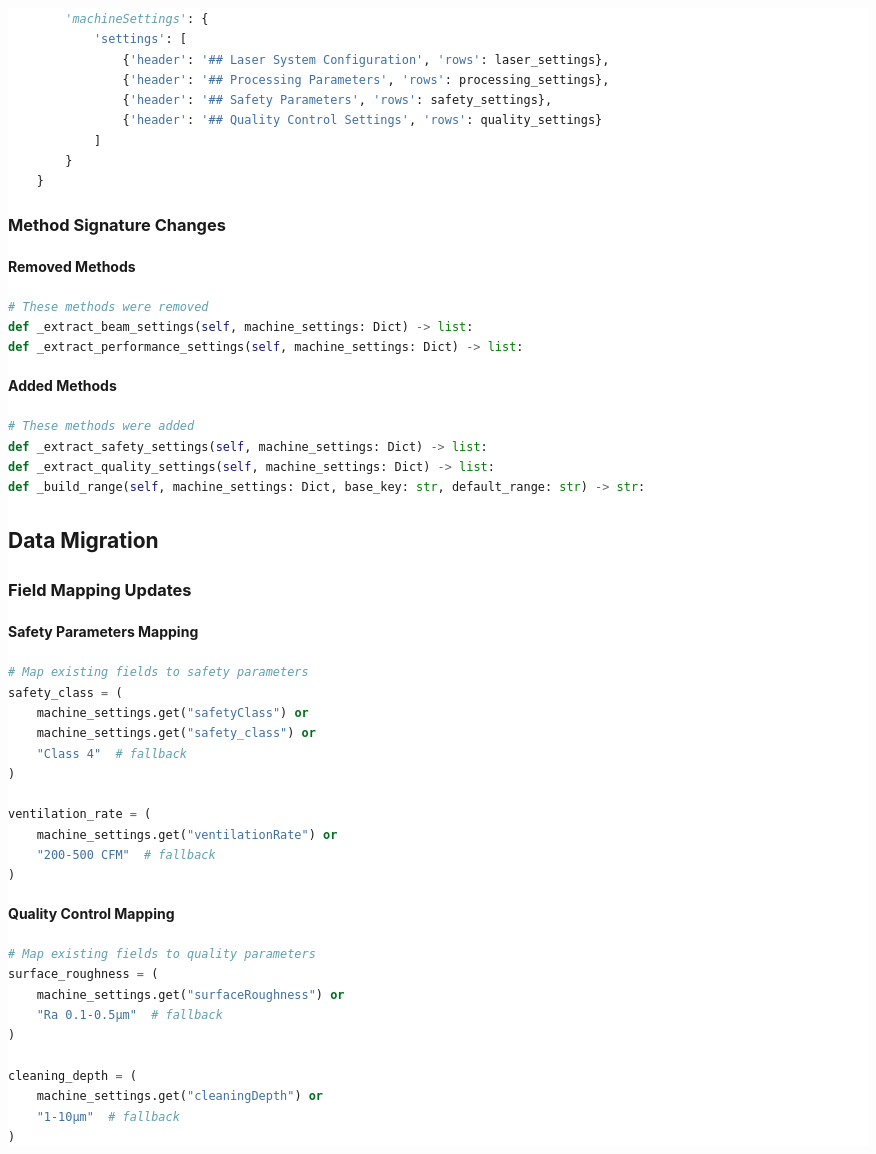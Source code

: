 ```python
        'machineSettings': {
            'settings': [
                {'header': '## Laser System Configuration', 'rows': laser_settings},
                {'header': '## Processing Parameters', 'rows': processing_settings},
                {'header': '## Safety Parameters', 'rows': safety_settings},
                {'header': '## Quality Control Settings', 'rows': quality_settings}
            ]
        }
    }
```

### Method Signature Changes

#### Removed Methods
```python
# These methods were removed
def _extract_beam_settings(self, machine_settings: Dict) -> list:
def _extract_performance_settings(self, machine_settings: Dict) -> list:
```

#### Added Methods
```python
# These methods were added
def _extract_safety_settings(self, machine_settings: Dict) -> list:
def _extract_quality_settings(self, machine_settings: Dict) -> list:
def _build_range(self, machine_settings: Dict, base_key: str, default_range: str) -> str:
```

## Data Migration

### Field Mapping Updates

#### Safety Parameters Mapping
```python
# Map existing fields to safety parameters
safety_class = (
    machine_settings.get("safetyClass") or
    machine_settings.get("safety_class") or
    "Class 4"  # fallback
)

ventilation_rate = (
    machine_settings.get("ventilationRate") or
    "200-500 CFM"  # fallback
)
```

#### Quality Control Mapping
```python
# Map existing fields to quality parameters
surface_roughness = (
    machine_settings.get("surfaceRoughness") or
    "Ra 0.1-0.5μm"  # fallback
)

cleaning_depth = (
    machine_settings.get("cleaningDepth") or
    "1-10μm"  # fallback
)
```
